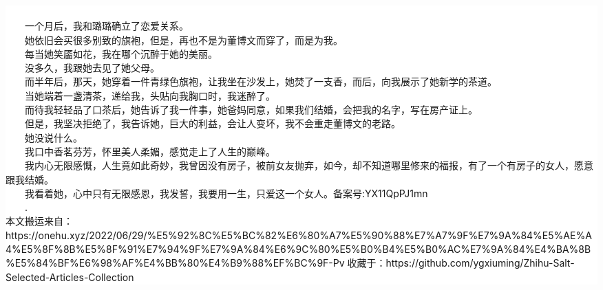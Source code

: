 <br>   
&emsp;&emsp;一个月后，我和璐璐确立了恋爱关系。  
<br>   
&emsp;&emsp;她依旧会买很多别致的旗袍，但是，再也不是为董博文而穿了，而是为我。  
<br>   
&emsp;&emsp;每当她笑靥如花，我在哪个沉醉于她的美丽。  
<br>   
&emsp;&emsp;没多久，我跟她去见了她父母。  
<br>   
&emsp;&emsp;而半年后，那天，她穿着一件青绿色旗袍，让我坐在沙发上，她焚了一支香，而后，向我展示了她新学的茶道。  
<br>   
&emsp;&emsp;当她端着一盏清茶，递给我，头贴向我胸口时，我迷醉了。  
<br>   
&emsp;&emsp;而待我轻轻品了口茶后，她告诉了我一件事，她爸妈同意，如果我们结婚，会把我的名字，写在房产证上。  
<br>   
&emsp;&emsp;但是，我坚决拒绝了，我告诉她，巨大的利益，会让人变坏，我不会重走董博文的老路。  
<br>   
&emsp;&emsp;她没说什么。  
<br>   
&emsp;&emsp;我口中香茗芬芳，怀里美人柔媚，感觉走上了人生的巅峰。  
<br>   
&emsp;&emsp;我内心无限感慨，人生竟如此奇妙，我曾因没有房子，被前女友抛弃，如今，却不知道哪里修来的福报，有了一个有房子的女人，愿意跟我结婚。  
<br>   
&emsp;&emsp;我看着她，心中只有无限感恩，我发誓，我要用一生，只爱这一个女人。备案号:YX11QpPJ1mn  
<br>   
&emsp;&emsp;.  
<br>   
本文搬运来自：https://onehu.xyz/2022/06/29/%E5%92%8C%E5%BC%82%E6%80%A7%E5%90%88%E7%A7%9F%E7%9A%84%E5%AE%A4%E5%8F%8B%E5%8F%91%E7%94%9F%E7%9A%84%E6%9C%80%E5%B0%B4%E5%B0%AC%E7%9A%84%E4%BA%8B%E5%84%BF%E6%98%AF%E4%BB%80%E4%B9%88%EF%BC%9F-Pv  
收藏于：https://github.com/ygxiuming/Zhihu-Salt-Selected-Articles-Collection